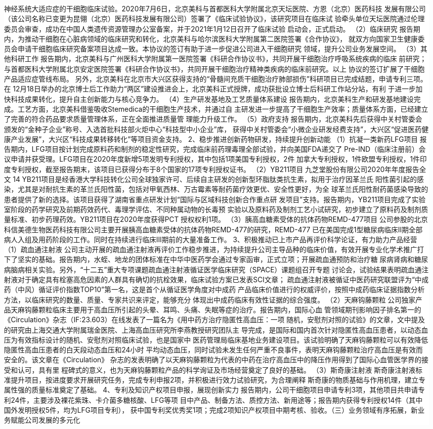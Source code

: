 神经系统大适应症的干细胞临床试验。2020年7月6日，北京美科与首都医科大学附属北京天坛医院、方恩（北京）医药科技
发展有限公司（该公司名称已变更为昆翎（北京）医药科技发展有限公司）签署了《临床试验协议》，该研究项目在临床试
验牵头单位天坛医院通过伦理委员会审查，成功在中国人类遗传资源管理办公室备案，并于2021年1月12日召开了临床试验
启动会，正式启动。
（2）临床研究
报告期内，为推动干细胞在心脏病领域的临床研究和转化，北京美科与哈尔滨医科大学附属第二医院签署《合作协议》，
就双方向国家卫生健康委员会申请干细胞临床研究备案项目达成一致。本协议的签订有助于进一步促进公司进入干细胞研究
领域，提升公司业务发展空间。
（3）其他科研工作
报告期内，北京美科与广州医科大学附属第一医院签署《科研合作协议书》，共同开展干细胞治疗呼吸系统疾病的临床
前研究；与首都医科大学附属北京安定医院签署《科研合作协议书》，共同开展干细胞治疗精神类疾病的临床前研究。以上
协议的签订扩展了干细胞产品适应症管线布局。
另外，北京美科在北京市大兴区获得支持的“骨髓间充质干细胞治疗肺部损伤”科研项目已完成结题，申请专利三项。在
12月18日举办的北京博士后工作助力“两区”建设推进会上，北京美科正式授牌，成功获批设立博士后科研工作站分站，有利
于进一步加快科技成果转化，提升自主创新能力与核心竞争力。
（4）生产研发基地及工艺质量体系建设
报告期内，北京美科生产和研发基地建设完成。工艺方面，北京美科借鉴吸收Stemedica的干细胞生产技术，并通过自
主研发进一步提高了干细胞生产效率；质量体系方面，已经建立了完善的符合药品要求质量管理体系，正在全面推进质量管
理能力升级工作。
（5）政府支持
报告期内，北京美科先后获得中关村管委会颁发的“金种子企业”称号、入选首批科技部火炬中心“科技型中小企业”库，
获得中关村管委会“小微企业研发经费支持”，大兴区“促进医药健康产业发展”，大兴区“科技成果转移转化”等项目资金支持。
2、稳步推进创新药物研发，持续提升创新动能
（1）抗凝一类新药LFG项目
报告期内，LFG项目按计划完成原料药和制剂的稳定性研究，完成临床前药理毒理全部试验，并向美国FDA递交了
Pre-IND（临床注册前）会议申请并获受理。LFG项目在2020年度新增5项发明专利授权，其中包括1项美国专利授权，2件
加拿大专利授权，1件欧盟专利授权，1件印度专利授权，截至报告期末，该项目已获得分布于8个国家的17项专利授权证书。
（2）YB211项目
九芝堂股份有限公司2020年年度报告全文
14
YB211项目是经香港大学科技转化公司全球独家许可、后续自主研发的创新型环脂肽类抗生素，拟用于治疗因革兰氏
阳性菌引起的感染，尤其是对耐抗生素的革兰氏阳性菌，包括对甲氧西林、万古霉素等耐药菌疗效更优、安全性更好，为全
球革兰氏阳性耐药菌感染导致的患者提供了新的选择。该项目获得了湖南省重点研发计划“国际与区域科技创新合作重点研
发项目”支持。报告期内，YB211项目完成了实验室阶段的药学研究及前期药效药代、毒理学评估、不同种属动物的长毒预
实验以及原料药及制剂工艺小试研究，初步建立了原料药及制剂质量标准、初步药理药效。YB211项目在2020年度获得PCT
授权权利1项。
（3）胰高血糖素受体的抗体药物REMD-477项目
公司参股的北京科信美德生物医药科技有限公司主要开展胰高血糖素受体的抗体药物REMD-477的研究，REMD-477
已在美国完成1型糖尿病临床II期全部病人入组及用药阶段的工作。同时在持续进行临床III期前的大量准备工作。
3、积极推动已上市产品再评价科学论证，有力助力产品经营
（1）疏血通注射液
公司主动开展的疏血通注射液再评价工作稳步推进，为持续提升公司主导品种的临床价值，有效开展专业化学术推广打
下了坚实的基础。报告期内，水蛭、地龙的团体标准在中华中医药学会通过专家函审，正式立项；开展疏血通预防和治疗糖
尿病肾病和糖尿病脑病相关实验。另外，“十二五”重大专项课题疏血通注射液循证医学临床研究（SPACE）课题组召开专题
讨论会，试验结果表明疏血通注射液对于确定具有栓塞高危因素的人群具有确切的抗栓效果，临床试验方案已发表SCI文章；
疏血通注射液被循证中医药研究联盟评为“中成药（中风）循证评价指数TOP10”第一名，这是首个从循证医学角度对中成药
产品临床价值进行的权威评价，按照中成药临床证据指数分析方法，以临床研究的数量、质量、专家共识来评定，能够充分
体现出中成药临床有效性证据的综合强度。
（2）天麻钩藤颗粒
公司独家产品天麻钩藤颗粒临床主要用于高血压所引起的头晕、耳鸣、头痛、失眠等症的治疗。报告期内，国际心血
管领域期刊影响因子排名第一的《Circulation》杂志（IF:23.603）在线发表了一篇名为《用中药方治疗隐匿性高血压：一项
随机，安慰剂对照的试验》的文章，文中提及的研究由上海交通大学附属瑞金医院、上海高血压研究所李燕教授研究团队主
导完成，是国际和国内首次针对隐匿性高血压患者，以动态血压为有效指标设计的随机、安慰剂对照临床试验，也是国家中
医药管理局临床基地业务建设项目。该试验明确了天麻钩藤颗粒可以有效降低隐匿性高血压患者的白天段动态血压和24小时
平均动态血压，同时试验未发生任何严重不良事件，表明天麻钩藤颗粒治疗高血压是有效而安全的。该文章在《Circulation》
杂志的发表明确了以天麻钩藤颗粒为代表的中药在治疗高血压中的降压作用得到了国际心血管医学界的接受和认可，具有里
程碑式的意义，也为天麻钩藤颗粒产品的科学询证及市场经营奠定了良好的基础。
（3）斯奇康注射液
斯奇康注射液标准提升项目，按进度要求开展研究任务，完成专利申报2项，并积极进行效力试验研究，为合理阐释
斯奇康的物质基础与作用机理，建立专属性强的质量标准奠定了基础。
4、专利及知识产权项目申报，展现创新实力
报告期内，公司干细胞项目申请专利3项，其他项目共申请专利24件，主要涉及裸花紫珠、卡介菌多糖核酸、LFG等项
目中产品、制备方法、质控方法、新用途等；报告期内获得专利授权14件（其中国外发明授权5件，均为LFG项目专利），
获中国专利奖优秀奖1项；完成2项知识产权项目中期考核、验收。（三）业务领域有序拓展，新业务赋能公司发展的多元化
